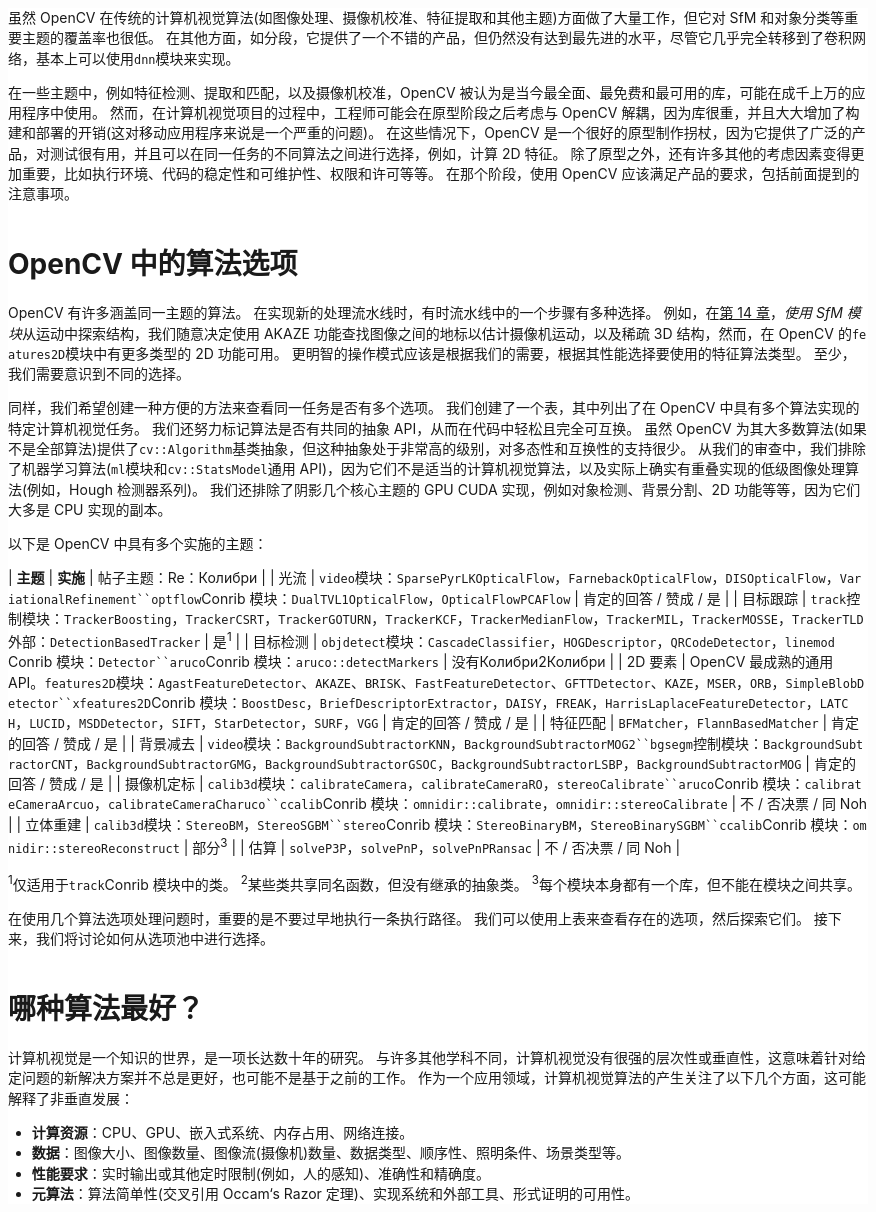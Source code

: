 虽然 OpenCV 在传统的计算机视觉算法(如图像处理、摄像机校准、特征提取和其他主题)方面做了大量工作，但它对 SfM 和对象分类等重要主题的覆盖率也很低。 在其他方面，如分段，它提供了一个不错的产品，但仍然没有达到最先进的水平，尽管它几乎完全转移到了卷积网络，基本上可以使用`dnn`模块来实现。

在一些主题中，例如特征检测、提取和匹配，以及摄像机校准，OpenCV 被认为是当今最全面、最免费和最可用的库，可能在成千上万的应用程序中使用。 然而，在计算机视觉项目的过程中，工程师可能会在原型阶段之后考虑与 OpenCV 解耦，因为库很重，并且大大增加了构建和部署的开销(这对移动应用程序来说是一个严重的问题)。 在这些情况下，OpenCV 是一个很好的原型制作拐杖，因为它提供了广泛的产品，对测试很有用，并且可以在同一任务的不同算法之间进行选择，例如，计算 2D 特征。 除了原型之外，还有许多其他的考虑因素变得更加重要，比如执行环境、代码的稳定性和可维护性、权限和许可等等。 在那个阶段，使用 OpenCV 应该满足产品的要求，包括前面提到的注意事项。

# OpenCV 中的算法选项

OpenCV 有许多涵盖同一主题的算法。 在实现新的处理流水线时，有时流水线中的一个步骤有多种选择。 例如，在[第 14 章](14.html)，*使用 SfM 模块*从运动中探索结构，我们随意决定使用 AKAZE 功能查找图像之间的地标以估计摄像机运动，以及稀疏 3D 结构，然而，在 OpenCV 的`features2D`模块中有更多类型的 2D 功能可用。 更明智的操作模式应该是根据我们的需要，根据其性能选择要使用的特征算法类型。 至少，我们需要意识到不同的选择。

同样，我们希望创建一种方便的方法来查看同一任务是否有多个选项。 我们创建了一个表，其中列出了在 OpenCV 中具有多个算法实现的特定计算机视觉任务。 我们还努力标记算法是否有共同的抽象 API，从而在代码中轻松且完全可互换。 虽然 OpenCV 为其大多数算法(如果不是全部算法)提供了`cv::Algorithm`基类抽象，但这种抽象处于非常高的级别，对多态性和互换性的支持很少。 从我们的审查中，我们排除了机器学习算法(`ml`模块和`cv::StatsModel`通用 API)，因为它们不是适当的计算机视觉算法，以及实际上确实有重叠实现的低级图像处理算法(例如，Hough 检测器系列)。 我们还排除了阴影几个核心主题的 GPU CUDA 实现，例如对象检测、背景分割、2D 功能等等，因为它们大多是 CPU 实现的副本。

以下是 OpenCV 中具有多个实施的主题：

| **主题** | **实施** | 帖子主题：Re：Колибри |
| 光流 | `video`模块：`SparsePyrLKOpticalFlow`，`FarnebackOpticalFlow`，`DISOpticalFlow`，`VariationalRefinement``optflow`Conrib 模块：`DualTVL1OpticalFlow`，`OpticalFlowPCAFlow` | 肯定的回答 / 赞成 / 是 |
| 目标跟踪 | `track`控制模块：`TrackerBoosting`，`TrackerCSRT`，`TrackerGOTURN`，`TrackerKCF`，`TrackerMedianFlow`，`TrackerMIL`，`TrackerMOSSE`，`TrackerTLD`外部：`DetectionBasedTracker` | 是<sup>1</sup> |
| 目标检测 | `objdetect`模块：`CascadeClassifier`，`HOGDescriptor`，`QRCodeDetector`，`linemod`Conrib 模块：`Detector``aruco`Conrib 模块：`aruco::detectMarkers` | 没有Колибри2Колибри |
| 2D 要素 | OpenCV 最成熟的通用 API。`features2D`模块：`AgastFeatureDetector`、`AKAZE`、`BRISK`、`FastFeatureDetector`、`GFTTDetector`、`KAZE`，`MSER`，`ORB`，`SimpleBlobDetector``xfeatures2D`Conrib 模块：`BoostDesc`，`BriefDescriptorExtractor`，`DAISY`，`FREAK`，`HarrisLaplaceFeatureDetector`，`LATCH`，`LUCID`，`MSDDetector`，`SIFT`，`StarDetector`，`SURF`，`VGG` | 肯定的回答 / 赞成 / 是 |
| 特征匹配 | `BFMatcher`，`FlannBasedMatcher` | 肯定的回答 / 赞成 / 是 |
| 背景减去 | `video`模块：`BackgroundSubtractorKNN`，`BackgroundSubtractorMOG2``bgsegm`控制模块：`BackgroundSubtractorCNT`，`BackgroundSubtractorGMG`，`BackgroundSubtractorGSOC`，`BackgroundSubtractorLSBP`，`BackgroundSubtractorMOG` | 肯定的回答 / 赞成 / 是 |
| 摄像机定标 | `calib3d`模块：`calibrateCamera`，`calibrateCameraRO`，`stereoCalibrate``aruco`Conrib 模块：`calibrateCameraArcuo`，`calibrateCameraCharuco``ccalib`Conrib 模块：`omnidir::calibrate`，`omnidir::stereoCalibrate` | 不 / 否决票 / 同 Noh |
| 立体重建 | `calib3d`模块：`StereoBM`，`StereoSGBM``stereo`Conrib 模块：`StereoBinaryBM`，`StereoBinarySGBM``ccalib`Conrib 模块：`omnidir::stereoReconstruct` | 部分<sup>3</sup> |
| 估算 | `solveP3P`，`solvePnP`，`solvePnPRansac` | 不 / 否决票 / 同 Noh |

<sup>1</sup>仅适用于`track`Conrib 模块中的类。
<sup>2</sup>某些类共享同名函数，但没有继承的抽象类。
<sup>3</sup>每个模块本身都有一个库，但不能在模块之间共享。

在使用几个算法选项处理问题时，重要的是不要过早地执行一条执行路径。 我们可以使用上表来查看存在的选项，然后探索它们。 接下来，我们将讨论如何从选项池中进行选择。

# 哪种算法最好？

计算机视觉是一个知识的世界，是一项长达数十年的研究。 与许多其他学科不同，计算机视觉没有很强的层次性或垂直性，这意味着针对给定问题的新解决方案并不总是更好，也可能不是基于之前的工作。 作为一个应用领域，计算机视觉算法的产生关注了以下几个方面，这可能解释了非垂直发展：

*   **计算资源**：CPU、GPU、嵌入式系统、内存占用、网络连接。
*   **数据**：图像大小、图像数量、图像流(摄像机)数量、数据类型、顺序性、照明条件、场景类型等。
*   **性能要求**：实时输出或其他定时限制(例如，人的感知)、准确性和精确度。
*   **元算法**：算法简单性(交叉引用 Occam‘s Razor 定理)、实现系统和外部工具、形式证明的可用性。
